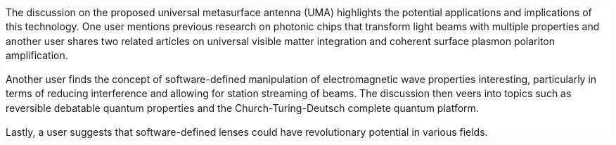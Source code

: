 
The discussion on the proposed universal metasurface antenna (UMA) highlights the potential applications and implications of this technology. One user mentions previous research on photonic chips that transform light beams with multiple properties and another user shares two related articles on universal visible matter integration and coherent surface plasmon polariton amplification. 

Another user finds the concept of software-defined manipulation of electromagnetic wave properties interesting, particularly in terms of reducing interference and allowing for station streaming of beams. The discussion then veers into topics such as reversible debatable quantum properties and the Church-Turing-Deutsch complete quantum platform.

Lastly, a user suggests that software-defined lenses could have revolutionary potential in various fields.

